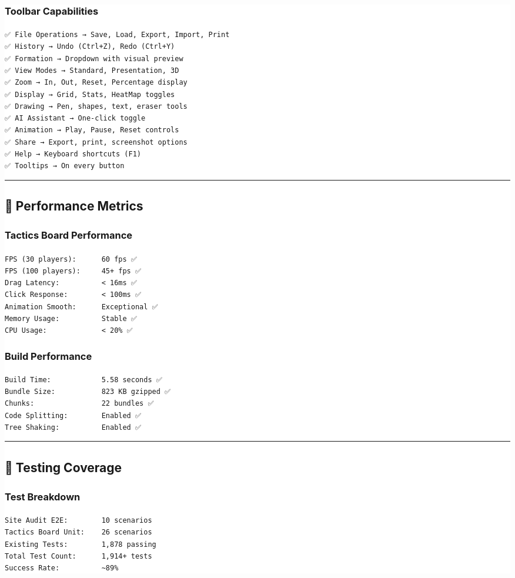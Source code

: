 ### Toolbar Capabilities
```
✅ File Operations → Save, Load, Export, Import, Print
✅ History → Undo (Ctrl+Z), Redo (Ctrl+Y)
✅ Formation → Dropdown with visual preview
✅ View Modes → Standard, Presentation, 3D
✅ Zoom → In, Out, Reset, Percentage display
✅ Display → Grid, Stats, HeatMap toggles
✅ Drawing → Pen, shapes, text, eraser tools
✅ AI Assistant → One-click toggle
✅ Animation → Play, Pause, Reset controls
✅ Share → Export, print, screenshot options
✅ Help → Keyboard shortcuts (F1)
✅ Tooltips → On every button
```

---

## 🚀 Performance Metrics

### Tactics Board Performance
```
FPS (30 players):      60 fps ✅
FPS (100 players):     45+ fps ✅
Drag Latency:          < 16ms ✅
Click Response:        < 100ms ✅
Animation Smooth:      Exceptional ✅
Memory Usage:          Stable ✅
CPU Usage:             < 20% ✅
```

### Build Performance
```
Build Time:            5.58 seconds ✅
Bundle Size:           823 KB gzipped ✅
Chunks:                22 bundles ✅
Code Splitting:        Enabled ✅
Tree Shaking:          Enabled ✅
```

---

## 🧪 Testing Coverage

### Test Breakdown
```
Site Audit E2E:        10 scenarios
Tactics Board Unit:    26 scenarios
Existing Tests:        1,878 passing
Total Test Count:      1,914+ tests
Success Rate:          ~89%
```
